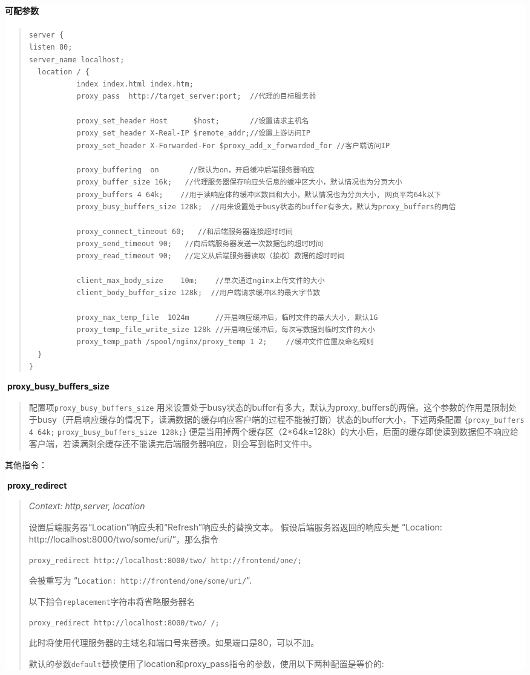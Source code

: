 #### 可配参数

> ```
> server {
> listen 80;
> server_name localhost;
> 	location / {
>            index index.html index.htm;
>            proxy_pass  http://target_server:port;  //代理的目标服务器
>            
>            proxy_set_header Host      $host;       //设置请求主机名
>            proxy_set_header X-Real-IP $remote_addr;//设置上游访问IP
>            proxy_set_header X-Forwarded-For $proxy_add_x_forwarded_for //客户端访问IP
>    
>            proxy_buffering  on       //默认为on，开启缓冲后端服务器响应
>            proxy_buffer_size 16k;   //代理服务器保存响应头信息的缓冲区大小，默认情况也为分页大小
>            proxy_buffers 4 64k;	 //用于读响应体的缓冲区数目和大小，默认情况也为分页大小, 网页平均64k以下
>            proxy_busy_buffers_size 128k;  //用来设置处于busy状态的buffer有多大，默认为proxy_buffers的两倍
>    
>            proxy_connect_timeout 60;   //和后端服务器连接超时时间
>            proxy_send_timeout 90;   //向后端服务器发送一次数据包的超时时间
>            proxy_read_timeout 90;   //定义从后端服务器读取（接收）数据的超时时间
>    
>            client_max_body_size    10m;    //单次通过nginx上传文件的大小
>            client_body_buffer_size 128k;	//用户端请求缓冲区的最大字节数
>                                                                      
>            proxy_max_temp_file  1024m      //开启响应缓冲后，临时文件的最大大小, 默认1G
>            proxy_temp_file_write_size 128k //开启响应缓冲后，每次写数据到临时文件的大小
>            proxy_temp_path /spool/nginx/proxy_temp 1 2;　　 //缓冲文件位置及命名规则
> 	}
> }
> ```
>

​		**proxy_busy_buffers_size**

> 配置项`proxy_busy_buffers_size` 用来设置处于busy状态的buffer有多大，默认为proxy_buffers的两倍。这个参数的作用是限制处于busy（开启响应缓存的情况下，读满数据的缓存响应客户端的过程不能被打断）状态的buffer大小，下述两条配置  {`proxy_buffers 4 64k;`	`proxy_busy_buffers_size 128k;`}  便是当用掉两个缓存区（2*64k=128k）的大小后，后面的缓存即使读到数据但不响应给客户端，若读满剩余缓存还不能读完后端服务器响应，则会写到临时文件中。

其他指令：

​       **proxy_redirect**

> *Context: http,server, location*
>
> 设置后端服务器“Location”响应头和“Refresh”响应头的替换文本。 假设后端服务器返回的响应头是 “Location: http://localhost:8000/two/some/uri/”，那么指令
>
> ```
> proxy_redirect http://localhost:8000/two/ http://frontend/one/;
> ```
>
> 会被重写为  “`Location: http://frontend/one/some/uri/`”.
>
> 以下指令`replacement`字符串将省略服务器名
>
> ```
> proxy_redirect http://localhost:8000/two/ /;
> ```
>
> 此时将使用代理服务器的主域名和端口号来替换。如果端口是80，可以不加。
>
> 默认的参数`default`替换使用了location和proxy_pass指令的参数，使用以下两种配置是等价的:
>
> ```